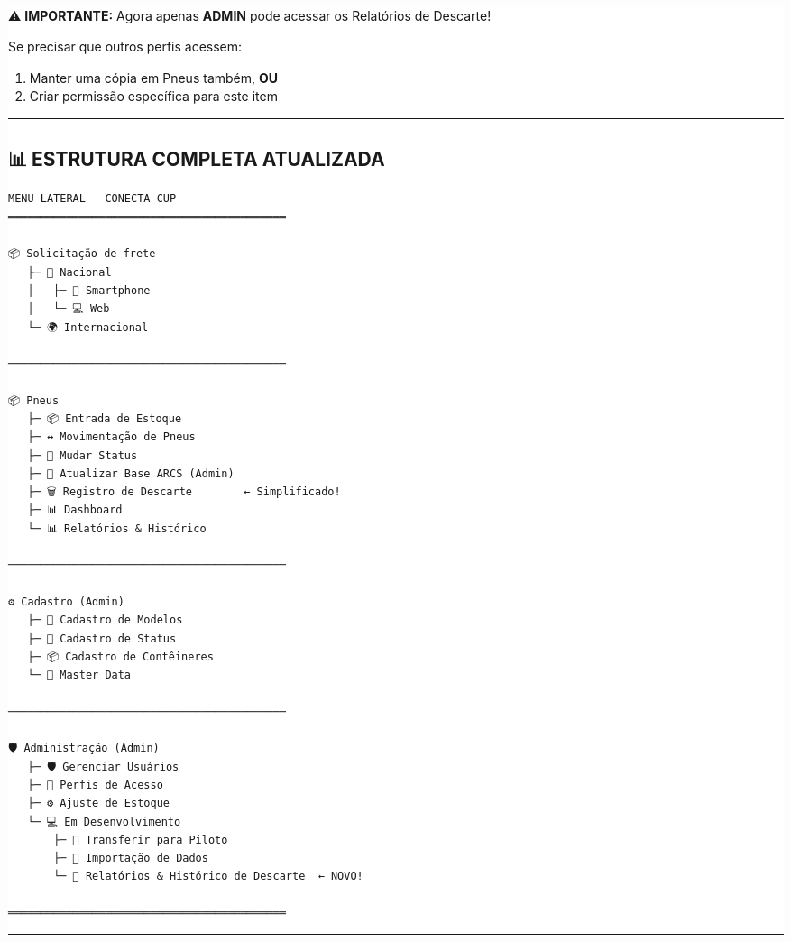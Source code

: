 ⚠️ **IMPORTANTE:** 
Agora apenas **ADMIN** pode acessar os Relatórios de Descarte!

Se precisar que outros perfis acessem:
1. Manter uma cópia em Pneus também, **OU**
2. Criar permissão específica para este item

---

## 📊 ESTRUTURA COMPLETA ATUALIZADA

```
MENU LATERAL - CONECTA CUP
═══════════════════════════════════════════

📦 Solicitação de frete
   ├─ 📍 Nacional
   │   ├─ 📱 Smartphone
   │   └─ 💻 Web
   └─ 🌍 Internacional

───────────────────────────────────────────

📦 Pneus
   ├─ 📦 Entrada de Estoque
   ├─ ↔️ Movimentação de Pneus
   ├─ 🔴 Mudar Status
   ├─ 💾 Atualizar Base ARCS (Admin)
   ├─ 🗑️ Registro de Descarte        ← Simplificado!
   ├─ 📊 Dashboard
   └─ 📊 Relatórios & Histórico

───────────────────────────────────────────

⚙️ Cadastro (Admin)
   ├─ 🔴 Cadastro de Modelos
   ├─ 🔴 Cadastro de Status
   ├─ 📦 Cadastro de Contêineres
   └─ 💾 Master Data

───────────────────────────────────────────

🛡️ Administração (Admin)
   ├─ 🛡️ Gerenciar Usuários
   ├─ 👤 Perfis de Acesso
   ├─ ⚙️ Ajuste de Estoque
   └─ 💻 Em Desenvolvimento
       ├─ 👤 Transferir para Piloto
       ├─ 💾 Importação de Dados
       └─ 📄 Relatórios & Histórico de Descarte  ← NOVO!

═══════════════════════════════════════════
```

---